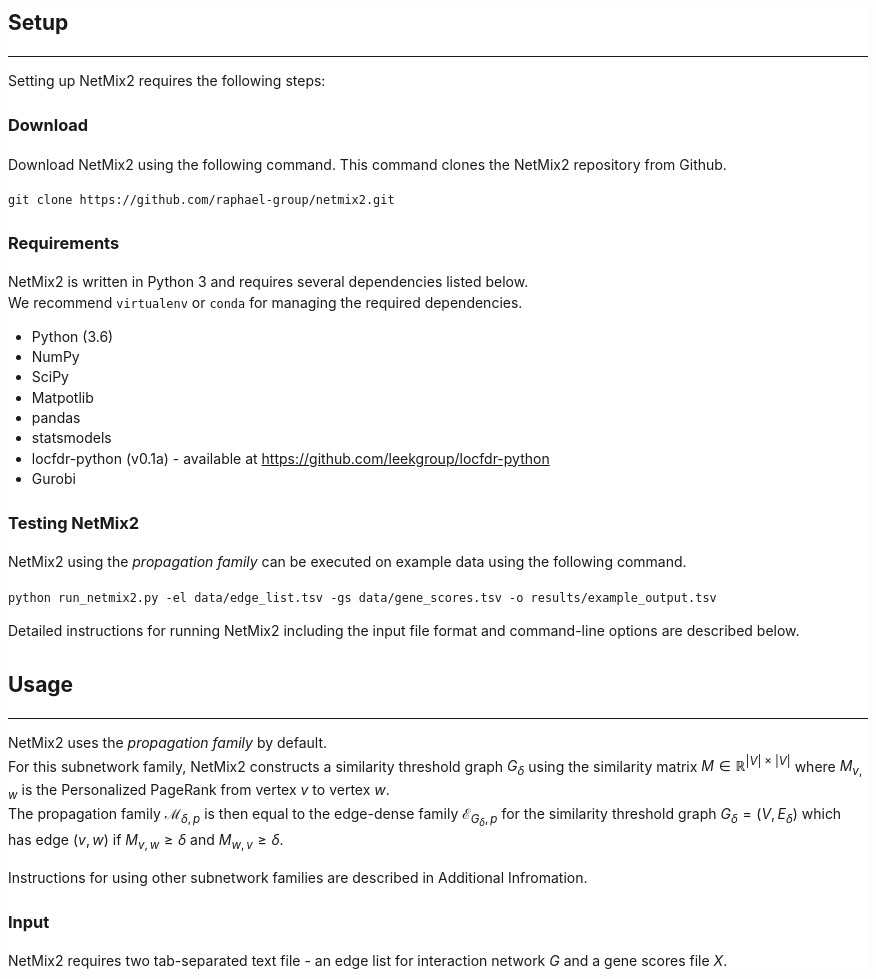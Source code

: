 ## Setup
--------------

Setting up NetMix2 requires the following steps:

### Download

Download NetMix2 using the following command. This command clones the NetMix2 repository from Github.

`git clone https://github.com/raphael-group/netmix2.git`

### Requirements

NetMix2 is written in Python 3 and requires several dependencies listed below.  
We recommend `virtualenv` or `conda` for managing the required dependencies.

- Python (3.6)
- NumPy
- SciPy
- Matpotlib
- pandas
- statsmodels
- locfdr-python (v0.1a) - available at https://github.com/leekgroup/locfdr-python
- Gurobi

### Testing NetMix2
NetMix2 using the *propagation family* can be executed on example data using the following command.
```
python run_netmix2.py -el data/edge_list.tsv -gs data/gene_scores.tsv -o results/example_output.tsv
```
Detailed instructions for running NetMix2 including the input file format and command-line options are described below. 


## Usage
----------

NetMix2 uses the *propagation family* by default.  
For this subnetwork family, NetMix2 constructs a similarity threshold graph $G_\delta$ using the similarity matrix $M \in \mathbb{R}^{|V|\times|V|}$ where $M_{v, w}$ is the Personalized PageRank from vertex $v$ to vertex $w$.  
The propagation family $\mathcal{M}_{\delta,p}$ is then equal to the edge-dense family $\mathcal{E}_{G_\delta,p}$ for the similarity threshold graph $G_\delta = (V, E_\delta)$ which has edge $(v, w)$ if $M_{v,w} \geq \delta$ and $M_{w,v} \geq \delta$.

Instructions for using other subnetwork families are described in Additional Infromation.

### Input

NetMix2 requires two tab-separated text file - an edge list for interaction network $G$ and a gene scores file $X$. 
